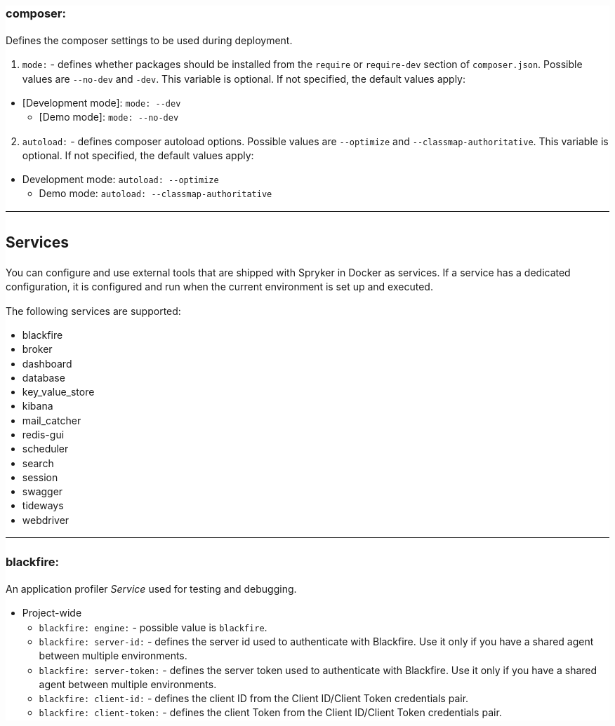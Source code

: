 ### composer:

Defines the composer settings to be used during deployment.

1. `mode:` - defines whether packages should be installed from the  `require` or `require-dev` section of `composer.json`. Possible values are `--no-dev` and `-dev`. This variable is optional. If not specified, the default values apply:

  * [Development mode]: `mode: --dev`
	* [Demo mode]: `mode: --no-dev`

2. `autoload:` - defines composer autoload options. Possible values are `--optimize` and `--classmap-authoritative`. This variable is optional. If not specified, the default values apply:

  * Development mode: `autoload: --optimize`
	* Demo mode: `autoload: --classmap-authoritative`

***

## Services

You can configure and use external tools that are shipped with Spryker in Docker as services.
If a service has a dedicated configuration, it is configured and run when the current environment is set up and executed.


The following services are supported:

* blackfire
* broker
* dashboard
* database
* key_value_store
* kibana
* mail_catcher
* redis-gui
* scheduler
* search
* session
* swagger
* tideways
* webdriver

***

### blackfire:

An application profiler *Service* used for testing and debugging.

* Project-wide
    - `blackfire: engine:` - possible value is `blackfire`.
    - `blackfire: server-id:` - defines the server id used to authenticate with Blackfire. Use it only if you have a shared agent between multiple environments.
    - `blackfire: server-token:` - defines the server token used to authenticate with Blackfire. Use it only if you have a shared agent between multiple environments.
    - `blackfire: client-id:` - defines the client ID from the Client ID/Client Token credentials pair.
    - `blackfire: client-token:` - defines the client Token from the Client ID/Client Token credentials pair.
